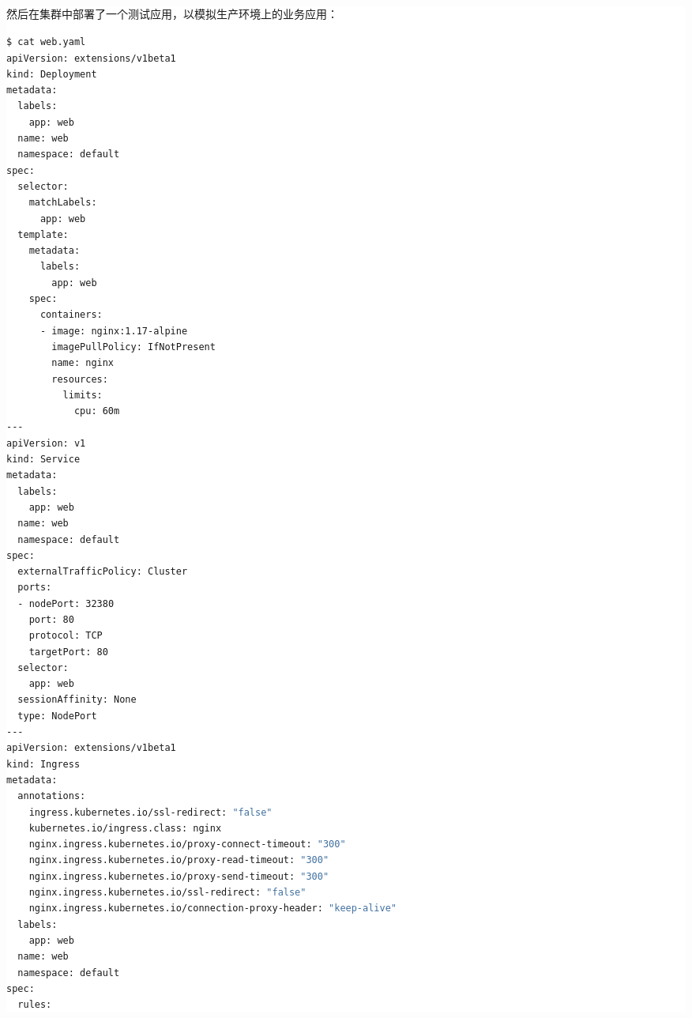 然后在集群中部署了一个测试应用，以模拟生产环境上的业务应用：

```bash
$ cat web.yaml
apiVersion: extensions/v1beta1
kind: Deployment
metadata:
  labels:
    app: web
  name: web
  namespace: default
spec:
  selector:
    matchLabels:
      app: web
  template:
    metadata:
      labels:
        app: web
    spec:
      containers:
      - image: nginx:1.17-alpine
        imagePullPolicy: IfNotPresent
        name: nginx
        resources:
          limits:
            cpu: 60m
---
apiVersion: v1
kind: Service
metadata:
  labels:
    app: web
  name: web
  namespace: default
spec:
  externalTrafficPolicy: Cluster
  ports:
  - nodePort: 32380
    port: 80
    protocol: TCP
    targetPort: 80
  selector:
    app: web
  sessionAffinity: None
  type: NodePort
---
apiVersion: extensions/v1beta1
kind: Ingress
metadata:
  annotations:
    ingress.kubernetes.io/ssl-redirect: "false"
    kubernetes.io/ingress.class: nginx
    nginx.ingress.kubernetes.io/proxy-connect-timeout: "300"
    nginx.ingress.kubernetes.io/proxy-read-timeout: "300"
    nginx.ingress.kubernetes.io/proxy-send-timeout: "300"
    nginx.ingress.kubernetes.io/ssl-redirect: "false"
    nginx.ingress.kubernetes.io/connection-proxy-header: "keep-alive"
  labels:
    app: web
  name: web
  namespace: default
spec:
  rules:
```